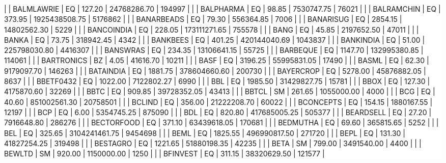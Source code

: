 |  | BALMLAWRIE | EQ | 127.20 | 24768286.70 | 194997 |
|  | BALPHARMA | EQ | 98.85 | 7530747.75 | 76021 |
|  | BALRAMCHIN | EQ | 373.95 | 1925438508.75 | 5176862 |
|  | BANARBEADS | EQ | 79.30 | 556364.85 | 7006 |
|  | BANARISUG | EQ | 2854.15 | 14802562.30 | 5229 |
|  | BANCOINDIA | EQ | 228.05 | 173111271.65 | 755578 |
|  | BANG | EQ | 45.85 | 2197652.50 | 47011 |
|  | BANKA | EQ | 73.75 | 318942.45 | 4342 |
|  | BANKBEES | EQ | 401.25 | 420144040.69 | 1043837 |
|  | BANKINDIA | EQ | 51.00 | 225798030.80 | 4416307 |
|  | BANSWRAS | EQ | 234.35 | 13106641.15 | 55725 |
|  | BARBEQUE | EQ | 1147.70 | 132995380.85 | 114061 |
|  | BARTRONICS | BZ | 4.05 | 41616.70 | 10211 |
|  | BASF | EQ | 3196.25 | 55995831.05 | 17490 |
|  | BASML | EQ | 62.30 | 9179097.70 | 146263 |
|  | BATAINDIA | EQ | 1881.75 | 378604660.60 | 200730 |
|  | BAYERCROP | EQ | 5278.00 | 45876882.05 | 8637 |
|  | BBETF0432 | EQ | 1022.00 | 7122802.27 | 6990 |
|  | BBL | EQ | 1985.50 | 31429827.75 | 15781 |
|  | BBOX | EQ | 127.30 | 4175870.60 | 32269 |
|  | BBTC | EQ | 909.85 | 39728352.05 | 43413 |
|  | BBTCL | SM | 261.65 | 1055000.00 | 4000 |
|  | BCG | EQ | 40.60 | 851002561.30 | 20758501 |
|  | BCLIND | EQ | 356.00 | 21222208.70 | 60022 |
|  | BCONCEPTS | EQ | 154.15 | 1880167.55 | 12197 |
|  | BCP | EQ | 6.00 | 5354745.25 | 875090 |
|  | BDL | EQ | 820.80 | 417685005.25 | 505377 |
|  | BEARDSELL | EQ | 27.20 | 7916648.80 | 286276 |
|  | BECTORFOOD | EQ | 371.10 | 63439618.05 | 170681 |
|  | BEDMUTHA | EQ | 69.60 | 365815.65 | 5252 |
|  | BEL | EQ | 325.65 | 3104241461.75 | 9454698 |
|  | BEML | EQ | 1825.55 | 496990817.50 | 271720 |
|  | BEPL | EQ | 131.30 | 41827254.25 | 319498 |
|  | BESTAGRO | EQ | 1221.65 | 51880198.35 | 42235 |
|  | BETA | SM | 799.00 | 3491540.00 | 4400 |
|  | BEWLTD | SM | 920.00 | 1150000.00 | 1250 |
|  | BFINVEST | EQ | 311.15 | 38320629.50 | 121577 |